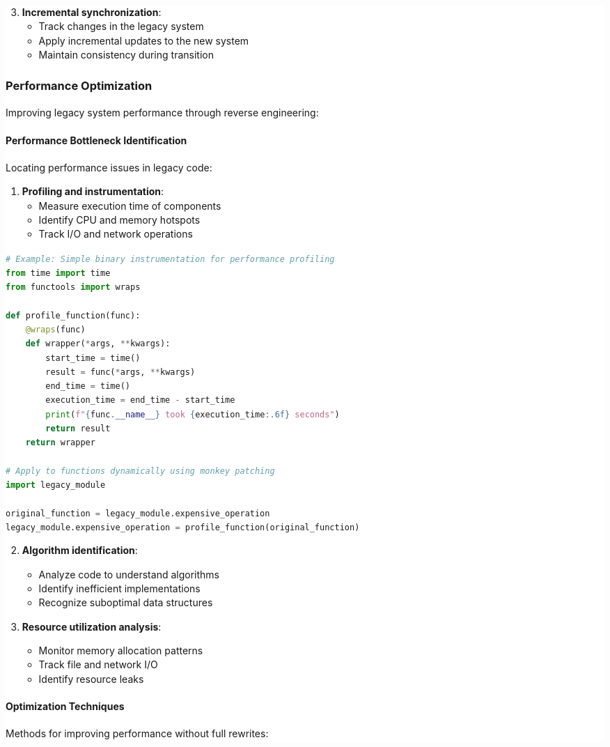 3. **Incremental synchronization**:
   - Track changes in the legacy system
   - Apply incremental updates to the new system
   - Maintain consistency during transition

### Performance Optimization

Improving legacy system performance through reverse engineering:

#### Performance Bottleneck Identification

Locating performance issues in legacy code:

1. **Profiling and instrumentation**:
   - Measure execution time of components
   - Identify CPU and memory hotspots
   - Track I/O and network operations

```python
# Example: Simple binary instrumentation for performance profiling
from time import time
from functools import wraps

def profile_function(func):
    @wraps(func)
    def wrapper(*args, **kwargs):
        start_time = time()
        result = func(*args, **kwargs)
        end_time = time()
        execution_time = end_time - start_time
        print(f"{func.__name__} took {execution_time:.6f} seconds")
        return result
    return wrapper

# Apply to functions dynamically using monkey patching
import legacy_module

original_function = legacy_module.expensive_operation
legacy_module.expensive_operation = profile_function(original_function)
```

2. **Algorithm identification**:
   - Analyze code to understand algorithms
   - Identify inefficient implementations
   - Recognize suboptimal data structures

3. **Resource utilization analysis**:
   - Monitor memory allocation patterns
   - Track file and network I/O
   - Identify resource leaks

#### Optimization Techniques

Methods for improving performance without full rewrites:
